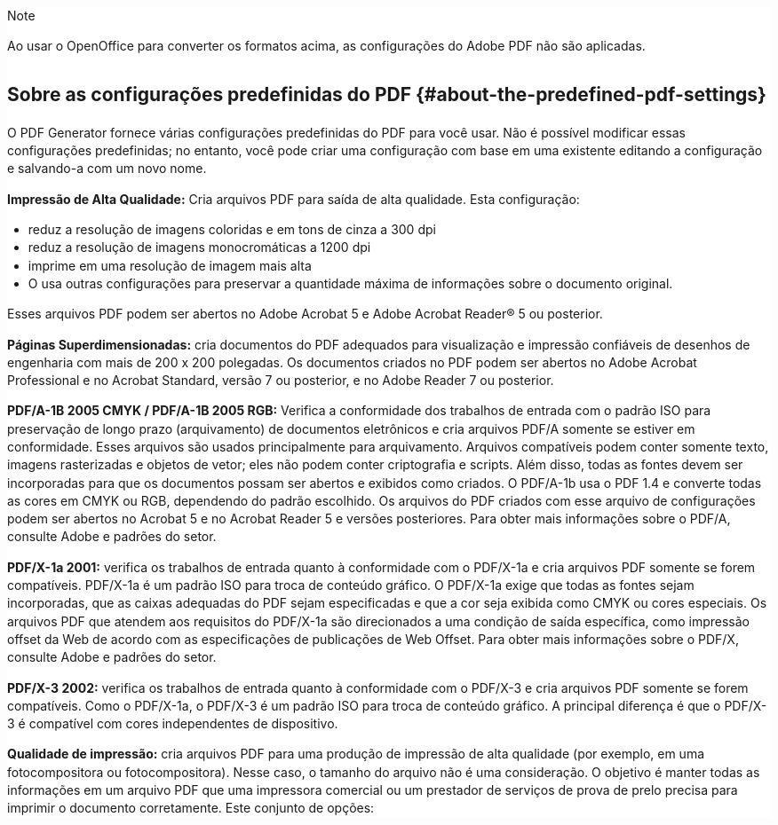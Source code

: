 >[!NOTE]
>
>Ao usar o OpenOffice para converter os formatos acima, as configurações do Adobe PDF não são aplicadas.

## Sobre as configurações predefinidas do PDF {#about-the-predefined-pdf-settings}

O PDF Generator fornece várias configurações predefinidas do PDF para você usar. Não é possível modificar essas configurações predefinidas; no entanto, você pode criar uma configuração com base em uma existente editando a configuração e salvando-a com um novo nome.

**Impressão de Alta Qualidade:** Cria arquivos PDF para saída de alta qualidade. Esta configuração:

* reduz a resolução de imagens coloridas e em tons de cinza a 300 dpi
* reduz a resolução de imagens monocromáticas a 1200 dpi
* imprime em uma resolução de imagem mais alta
* O usa outras configurações para preservar a quantidade máxima de informações sobre o documento original.

Esses arquivos PDF podem ser abertos no Adobe Acrobat 5 e Adobe Acrobat Reader® 5 ou posterior.

**Páginas Superdimensionadas:** cria documentos do PDF adequados para visualização e impressão confiáveis de desenhos de engenharia com mais de 200 x 200 polegadas. Os documentos criados no PDF podem ser abertos no Adobe Acrobat Professional e no Acrobat Standard, versão 7 ou posterior, e no Adobe Reader 7 ou posterior.

**PDF/A-1B 2005 CMYK / PDF/A-1B 2005 RGB:** Verifica a conformidade dos trabalhos de entrada com o padrão ISO para preservação de longo prazo (arquivamento) de documentos eletrônicos e cria arquivos PDF/A somente se estiver em conformidade. Esses arquivos são usados principalmente para arquivamento. Arquivos compatíveis podem conter somente texto, imagens rasterizadas e objetos de vetor; eles não podem conter criptografia e scripts. Além disso, todas as fontes devem ser incorporadas para que os documentos possam ser abertos e exibidos como criados. O PDF/A-1b usa o PDF 1.4 e converte todas as cores em CMYK ou RGB, dependendo do padrão escolhido. Os arquivos do PDF criados com esse arquivo de configurações podem ser abertos no Acrobat 5 e no Acrobat Reader 5 e versões posteriores. Para obter mais informações sobre o PDF/A, consulte Adobe e padrões do setor.

**PDF/X-1a 2001:** verifica os trabalhos de entrada quanto à conformidade com o PDF/X-1a e cria arquivos PDF somente se forem compatíveis. PDF/X-1a é um padrão ISO para troca de conteúdo gráfico. O PDF/X-1a exige que todas as fontes sejam incorporadas, que as caixas adequadas do PDF sejam especificadas e que a cor seja exibida como CMYK ou cores especiais. Os arquivos PDF que atendem aos requisitos do PDF/X-1a são direcionados a uma condição de saída específica, como impressão offset da Web de acordo com as especificações de publicações de Web Offset. Para obter mais informações sobre o PDF/X, consulte Adobe e padrões do setor.

**PDF/X-3 2002:** verifica os trabalhos de entrada quanto à conformidade com o PDF/X-3 e cria arquivos PDF somente se forem compatíveis. Como o PDF/X-1a, o PDF/X-3 é um padrão ISO para troca de conteúdo gráfico. A principal diferença é que o PDF/X-3 é compatível com cores independentes de dispositivo.

**Qualidade de impressão:** cria arquivos PDF para uma produção de impressão de alta qualidade (por exemplo, em uma fotocompositora ou fotocompositora). Nesse caso, o tamanho do arquivo não é uma consideração. O objetivo é manter todas as informações em um arquivo PDF que uma impressora comercial ou um prestador de serviços de prova de prelo precisa para imprimir o documento corretamente. Este conjunto de opções:
